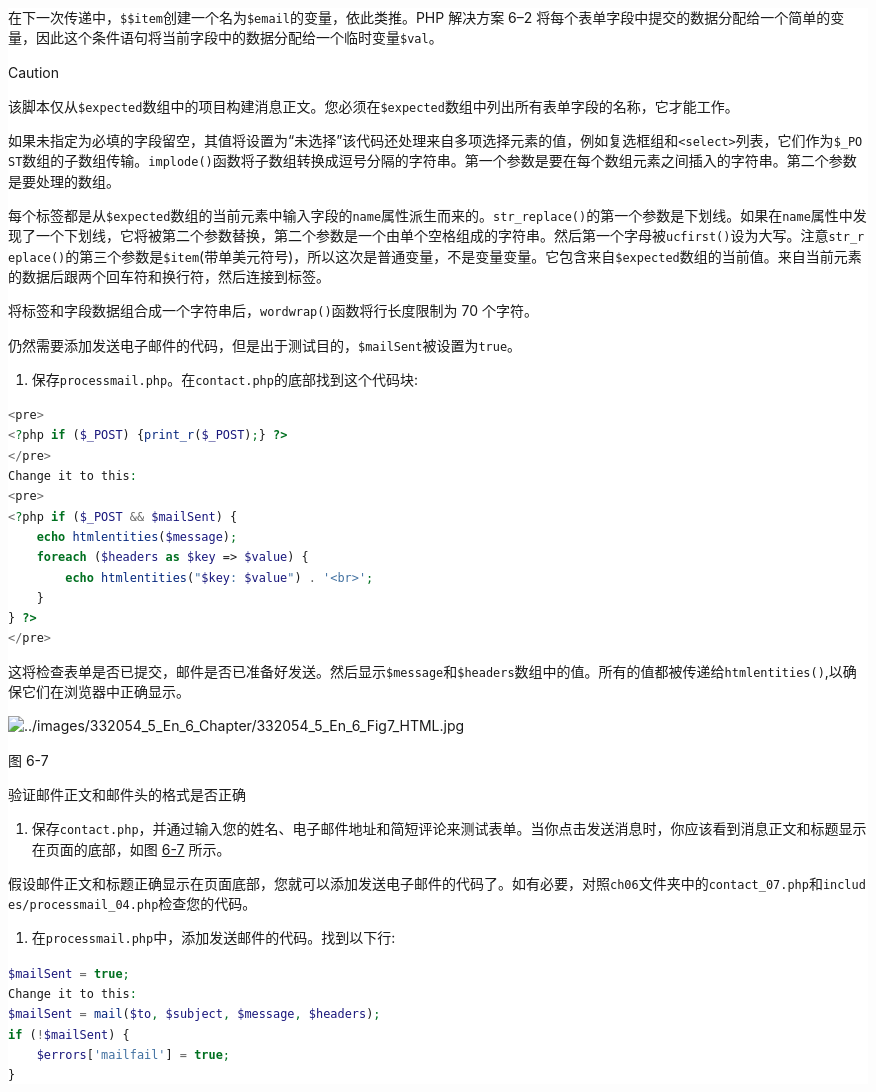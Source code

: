 在下一次传递中，`$$item`创建一个名为`$email`的变量，依此类推。PHP 解决方案 6–2 将每个表单字段中提交的数据分配给一个简单的变量，因此这个条件语句将当前字段中的数据分配给一个临时变量`$val`。

Caution

该脚本仅从`$expected`数组中的项目构建消息正文。您必须在`$expected`数组中列出所有表单字段的名称，它才能工作。

如果未指定为必填的字段留空，其值将设置为“未选择”该代码还处理来自多项选择元素的值，例如复选框组和`<select>`列表，它们作为`$_POST`数组的子数组传输。`implode()`函数将子数组转换成逗号分隔的字符串。第一个参数是要在每个数组元素之间插入的字符串。第二个参数是要处理的数组。

每个标签都是从`$expected`数组的当前元素中输入字段的`name`属性派生而来的。`str_replace()`的第一个参数是下划线。如果在`name`属性中发现了一个下划线，它将被第二个参数替换，第二个参数是一个由单个空格组成的字符串。然后第一个字母被`ucfirst()`设为大写。注意`str_replace()`的第三个参数是`$item`(带单美元符号)，所以这次是普通变量，不是变量变量。它包含来自`$expected`数组的当前值。来自当前元素的数据后跟两个回车符和换行符，然后连接到标签。

将标签和字段数据组合成一个字符串后，`wordwrap()`函数将行长度限制为 70 个字符。

仍然需要添加发送电子邮件的代码，但是出于测试目的，`$mailSent`被设置为`true`。

1.  保存`processmail.php`。在`contact.php`的底部找到这个代码块:

```php
<pre>
<?php if ($_POST) {print_r($_POST);} ?>
</pre>
Change it to this:
<pre>
<?php if ($_POST && $mailSent) {
    echo htmlentities($message);
    foreach ($headers as $key => $value) {
        echo htmlentities("$key: $value") . '<br>';
    }
} ?>
</pre>

```

这将检查表单是否已提交，邮件是否已准备好发送。然后显示`$message`和`$headers`数组中的值。所有的值都被传递给`htmlentities()`,以确保它们在浏览器中正确显示。

![../images/332054_5_En_6_Chapter/332054_5_En_6_Fig7_HTML.jpg](../images/332054_5_En_6_Chapter/332054_5_En_6_Fig7_HTML.jpg)

图 6-7

验证邮件正文和邮件头的格式是否正确

1.  保存`contact.php`，并通过输入您的姓名、电子邮件地址和简短评论来测试表单。当你点击发送消息时，你应该看到消息正文和标题显示在页面的底部，如图 [6-7](#Fig7) 所示。

假设邮件正文和标题正确显示在页面底部，您就可以添加发送电子邮件的代码了。如有必要，对照`ch06`文件夹中的`contact_07.php`和`includes/processmail_04.php`检查您的代码。

1.  在`processmail.php`中，添加发送邮件的代码。找到以下行:

```php
$mailSent = true;
Change it to this:
$mailSent = mail($to, $subject, $message, $headers);
if (!$mailSent) {
    $errors['mailfail'] = true;
}

```
